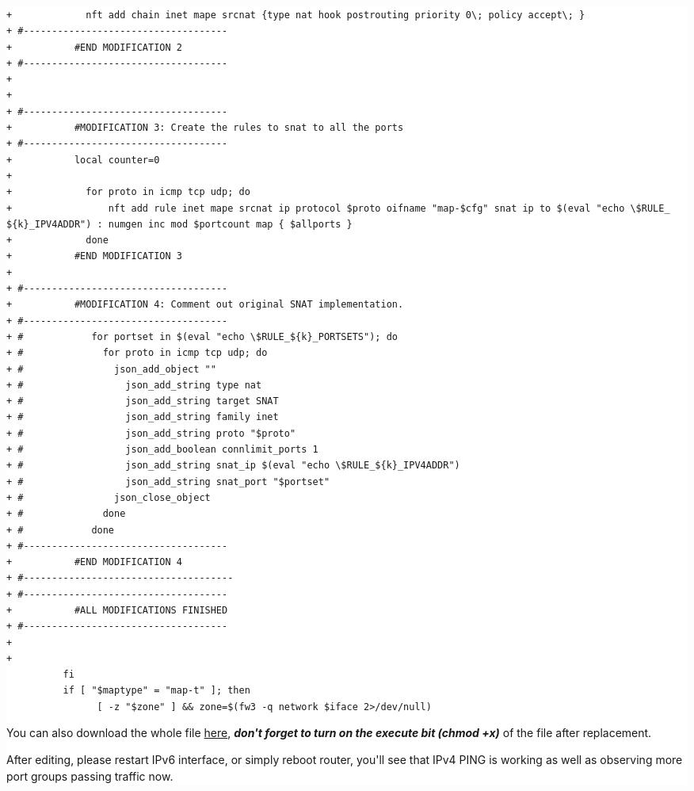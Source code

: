 ```
+             nft add chain inet mape srcnat {type nat hook postrouting priority 0\; policy accept\; }
+ #------------------------------------
+           #END MODIFICATION 2
+ #------------------------------------
+ 
+ 
+ #------------------------------------
+           #MODIFICATION 3: Create the rules to snat to all the ports
+ #------------------------------------
+           local counter=0
+           
+             for proto in icmp tcp udp; do
+                 nft add rule inet mape srcnat ip protocol $proto oifname "map-$cfg" snat ip to $(eval "echo \$RULE_${k}_IPV4ADDR") : numgen inc mod $portcount map { $allports }
+             done
+           #END MODIFICATION 3
+           
+ #------------------------------------
+           #MODIFICATION 4: Comment out original SNAT implementation.
+ #------------------------------------
+ #            for portset in $(eval "echo \$RULE_${k}_PORTSETS"); do
+ #              for proto in icmp tcp udp; do
+ #                json_add_object ""
+ #                  json_add_string type nat
+ #                  json_add_string target SNAT
+ #                  json_add_string family inet
+ #                  json_add_string proto "$proto"
+ #                  json_add_boolean connlimit_ports 1
+ #                  json_add_string snat_ip $(eval "echo \$RULE_${k}_IPV4ADDR")
+ #                  json_add_string snat_port "$portset"
+ #                json_close_object
+ #              done
+ #            done
+ #------------------------------------
+           #END MODIFICATION 4
+ #-------------------------------------
+ #------------------------------------
+           #ALL MODIFICATIONS FINISHED
+ #------------------------------------
+ 
+ 
          fi
          if [ "$maptype" = "map-t" ]; then
                [ -z "$zone" ] && zone=$(fw3 -q network $iface 2>/dev/null)
```

You can also download the whole file [here](https://github.com/fakemanhk/openwrt-jp-ipoe/blob/main/map.sh.new), _**don't forget to turn on the execute bit (chmod +x)**_ of the file after replacement.

After editing, please restart IPv6 interface, or simply reboot router, you'll see that IPv4 PING is working as well as observing more port groups passing traffic now.
